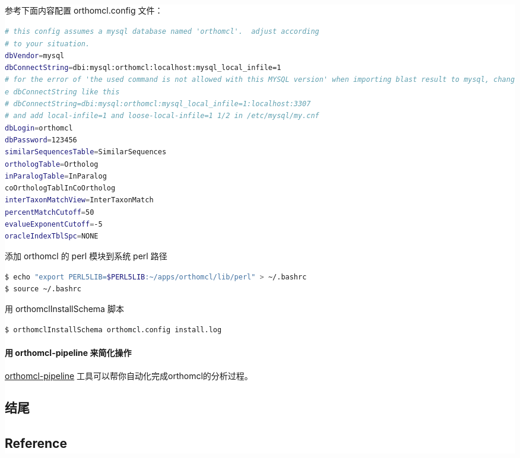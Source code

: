 参考下面内容配置 orthomcl.config 文件：

```bash
# this config assumes a mysql database named 'orthomcl'.  adjust according
# to your situation.
dbVendor=mysql
dbConnectString=dbi:mysql:orthomcl:localhost:mysql_local_infile=1
# for the error of 'the used command is not allowed with this MYSQL version' when importing blast result to mysql, change dbConnectString like this
# dbConnectString=dbi:mysql:orthomcl:mysql_local_infile=1:localhost:3307
# and add local-infile=1 and loose-local-infile=1 1/2 in /etc/mysql/my.cnf
dbLogin=orthomcl
dbPassword=123456
similarSequencesTable=SimilarSequences
orthologTable=Ortholog
inParalogTable=InParalog
coOrthologTablInCoOrtholog
interTaxonMatchView=InterTaxonMatch
percentMatchCutoff=50
evalueExponentCutoff=-5
oracleIndexTblSpc=NONE
```

添加 orthomcl 的 perl 模块到系统 perl 路径

```bash
$ echo "export PERL5LIB=$PERL5LIB:~/apps/orthomcl/lib/perl" > ~/.bashrc
$ source ~/.bashrc
```

用 orthomclInstallSchema 脚本

```bash
$ orthomclInstallSchema orthomcl.config install.log
```

#### 用 orthomcl-pipeline 来简化操作

[orthomcl-pipeline](https://github.com/apetkau/orthomcl-pipeline) 工具可以帮你自动化完成orthomcl的分析过程。

## 结尾


## Reference

[^1]: [Fitch WM (1970) "Distinguishing homologous from analogous proteins". Syst Zool, 19:99-113](https://academic.oup.com/sysbio/article-abstract/19/2/99/1655771/Distinguishing-Homologous-from-Analogous-Proteins)
[^2]: [Li WH, Yang J, Gu X (2005) "Expression divergence between duplicate genes". Trends Genet, 21:602-607](http://www.sciencedirect.com/science/article/pii/S0168952505002337)
[^3]: [科学网 - 陈洪波的博文](http://blog.sciencenet.cn/blog-217859-280960.html)
[^5]: [Bacterial Pangenomics, Methods and Protocols, Chapter14](https://link.springer.com/protocol/10.1007/978-1-4939-1720-4_14)
[^6]: [Get_Homologues Manual](http://eead-csic-compbio.github.io/get_homologues/manual/manual.html)





[NCBI]: https://www.ncbi.nlm.nih.gov
[Assembly]: https://www.ncbi.nlm.nih.gov/assembly/
[Genbank]: https://www.ncbi.nlm.nih.gov/genbank/
[Get_Homologues]: http://eead-csic-compbio.github.io/get_homologues "Get_Homologues"
[BPGA]: http://www.iicb.res.in/bpga/index.html "BPGA"
[ITEP]: https://github.com/mattb112885/clusterDbAnalysis "ITEP"
[USEARCH]: http://www.drive5.com/usearch/
[Muscle]: http://www.drive5.com/muscle/
[gnuplot]: http://www.gnuplot.info/
[ghostscript]: https://www.ghostscript.com/
[Panseq]: https://github.com/chadlaing/Panseq
[PGAP]: https://sourceforge.net/projects/pgap/
